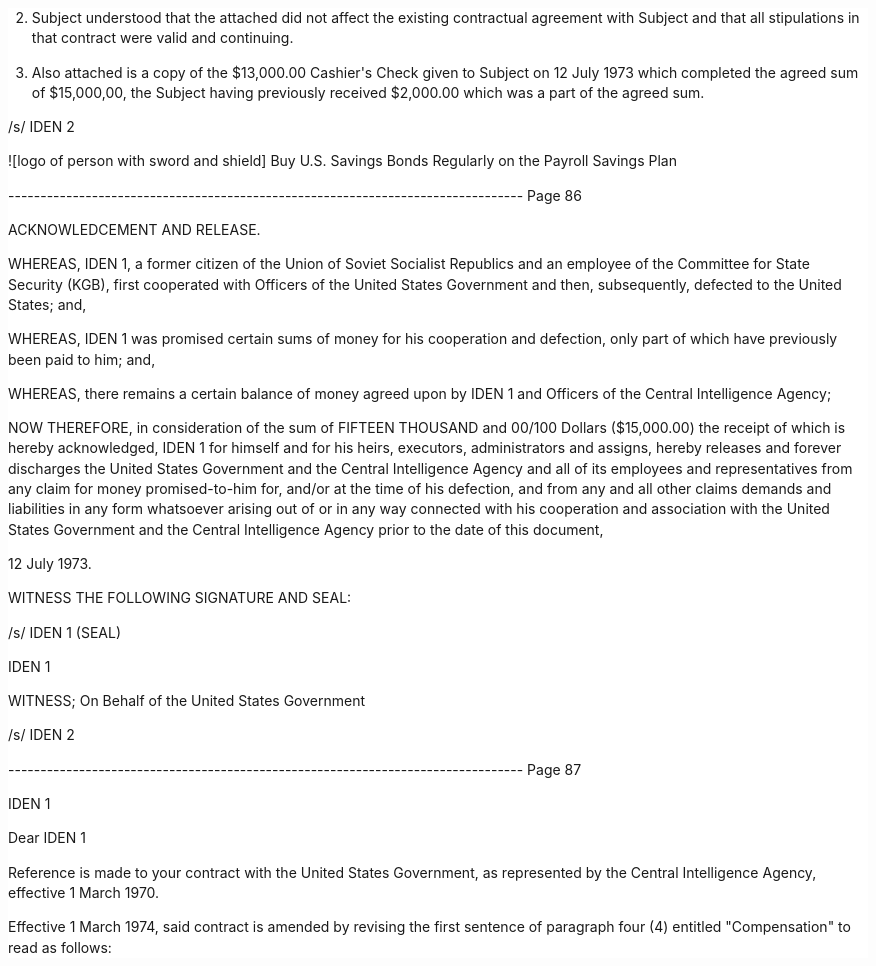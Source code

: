 2.  Subject understood that the attached did not affect the existing contractual agreement with Subject and that all stipulations in that contract were valid and continuing.

3.  Also attached is a copy of the $13,000.00 Cashier's Check given to Subject on 12 July 1973 which completed the agreed sum of $15,000,00, the Subject having previously received $2,000.00 which was a part of the agreed sum.

/s/ IDEN 2

![logo of person with sword and shield] Buy U.S. Savings Bonds Regularly on the Payroll Savings Plan


-------------------------------------------------------------------------------- Page 86

ACKNOWLEDCEMENT AND RELEASE.

WHEREAS, IDEN 1, a former citizen of the Union of Soviet Socialist Republics and an employee of the Committee for State Security (KGB), first cooperated with Officers of the United States Government and then, subsequently, defected to the United States; and,

WHEREAS, IDEN 1 was promised certain sums of money for his cooperation and defection, only part of which have previously been paid to him; and,

WHEREAS, there remains a certain balance of money agreed upon by IDEN 1 and Officers of the Central Intelligence Agency;

NOW THEREFORE, in consideration of the sum of FIFTEEN THOUSAND and 00/100 Dollars ($15,000.00) the receipt of which is hereby acknowledged, IDEN 1 for himself and for his heirs, executors, administrators and assigns, hereby releases and forever discharges the United States Government and the Central Intelligence Agency and all of its employees and representatives from any claim for money promised-to-him for, and/or at the time of his defection, and from any and all other claims demands and liabilities in any form whatsoever arising out of or in any way connected with his cooperation and association with the United States Government and the Central Intelligence Agency prior to the date of this document,

12 July 1973.

WITNESS THE FOLLOWING SIGNATURE AND SEAL:

/s/ IDEN 1 (SEAL)

IDEN 1

WITNESS;
On Behalf of the United States Government

/s/ IDEN 2


-------------------------------------------------------------------------------- Page 87

IDEN 1

Dear IDEN 1

Reference is made to your contract with the United States Government, as represented by the Central Intelligence Agency, effective 1 March 1970.

Effective 1 March 1974, said contract is amended by revising the first sentence of paragraph four (4) entitled "Compensation" to read as follows:
